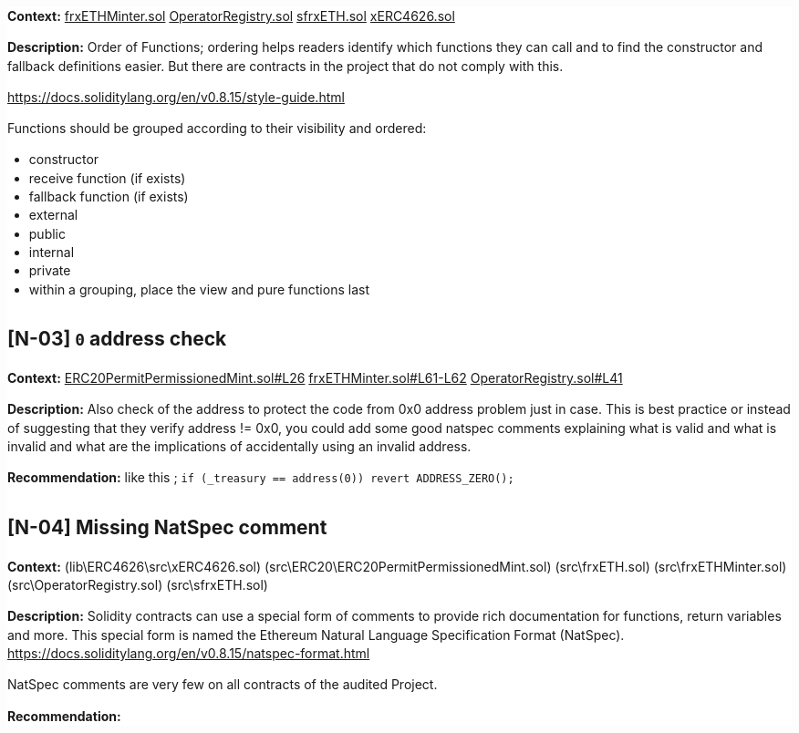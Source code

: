 **Context:**
[frxETHMinter.sol](https://github.com/code-423n4/2022-09-frax/blob/main/src/frxETHMinter.sol)
[OperatorRegistry.sol](https://github.com/code-423n4/2022-09-frax/blob/main/src/OperatorRegistry.sol)
[sfrxETH.sol](https://github.com/code-423n4/2022-09-frax/blob/main/src/sfrxETH.sol)
[xERC4626.sol](https://github.com/corddry/ERC4626/blob/643cd044fac34bcbf64e1c3790a5126fec0dbec1/src/xERC4626.sol)

**Description:**
Order of Functions; ordering helps readers identify which functions they can call and to find the constructor and fallback definitions easier. But there are contracts in the project that do not comply with this.

https://docs.soliditylang.org/en/v0.8.15/style-guide.html

Functions should be grouped according to their visibility and ordered:

- constructor
- receive function (if exists)
- fallback function (if exists)
- external
- public
- internal
- private
- within a grouping, place the view and pure functions last

## [N-03] ```0``` address check

**Context:**
[ERC20PermitPermissionedMint.sol#L26](https://github.com/code-423n4/2022-09-frax/blob/main/src/ERC20/ERC20PermitPermissionedMint.sol#L26)
[frxETHMinter.sol#L61-L62](https://github.com/code-423n4/2022-09-frax/blob/main/src/frxETHMinter.sol#L61-L62)
[OperatorRegistry.sol#L41](https://github.com/code-423n4/2022-09-frax/blob/main/src/OperatorRegistry.sol#L41)

**Description:**
Also check of the address to protect the code from 0x0 address  problem just in case. This is best practice or instead of suggesting that they verify address != 0x0, you could add some good natspec comments explaining what is valid and what is invalid and what are the implications of accidentally using an invalid address.

**Recommendation:**
like this ;
```if (_treasury == address(0)) revert ADDRESS_ZERO();```


## [N-04] Missing NatSpec comment

**Context:**
(lib\ERC4626\src\xERC4626.sol)
(src\ERC20\ERC20PermitPermissionedMint.sol)
(src\frxETH.sol)
(src\frxETHMinter.sol)
(src\OperatorRegistry.sol)
(src\sfrxETH.sol)

**Description:**
Solidity contracts can use a special form of comments to provide rich documentation for functions, return variables and more. This special form is named the Ethereum Natural Language Specification Format (NatSpec).
https://docs.soliditylang.org/en/v0.8.15/natspec-format.html

NatSpec comments are very few on all contracts of the audited Project.

**Recommendation:**
```
